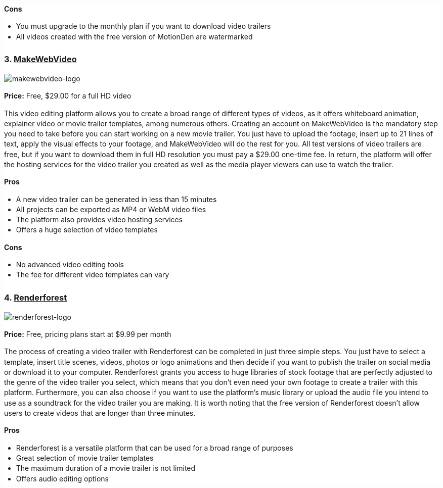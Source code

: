 **Cons**

* You must upgrade to the monthly plan if you want to download video trailers
* All videos created with the free version of MotionDen are watermarked

### 3\. [MakeWebVideo](https://www.makewebvideo.com/en/make/movie-trailer-video)

![makewebvideo-logo](https://images.wondershare.com/filmora/article-images/makewebvideo-logo.png)

**Price:** Free, $29.00 for a full HD video

This video editing platform allows you to create a broad range of different types of videos, as it offers whiteboard animation, explainer video or movie trailer templates, among numerous others. Creating an account on MakeWebVideo is the mandatory step you need to take before you can start working on a new movie trailer. You just have to upload the footage, insert up to 21 lines of text, apply the visual effects to your footage, and MakeWebVideo will do the rest for you. All test versions of video trailers are free, but if you want to download them in full HD resolution you must pay a $29.00 one-time fee. In return, the platform will offer the hosting services for the video trailer you created as well as the media player viewers can use to watch the trailer.

**Pros**

* A new video trailer can be generated in less than 15 minutes
* All projects can be exported as MP4 or WebM video files
* The platform also provides video hosting services
* Offers a huge selection of video templates

**Cons**

* No advanced video editing tools
* The fee for different video templates can vary

### 4\. [Renderforest](https://www.renderforest.com/trailer-maker)

![renderforest-logo](https://images.wondershare.com/filmora/article-images/renderforest-logo.jpg)

**Price:** Free, pricing plans start at $9.99 per month

The process of creating a video trailer with Renderforest can be completed in just three simple steps. You just have to select a template, insert title scenes, videos, photos or logo animations and then decide if you want to publish the trailer on social media or download it to your computer. Renderforest grants you access to huge libraries of stock footage that are perfectly adjusted to the genre of the video trailer you select, which means that you don’t even need your own footage to create a trailer with this platform. Furthermore, you can also choose if you want to use the platform’s music library or upload the audio file you intend to use as a soundtrack for the video trailer you are making. It is worth noting that the free version of Renderforest doesn’t allow users to create videos that are longer than three minutes.

**Pros**

* Renderforest is a versatile platform that can be used for a broad range of purposes
* Great selection of movie trailer templates
* The maximum duration of a movie trailer is not limited
* Offers audio editing options
